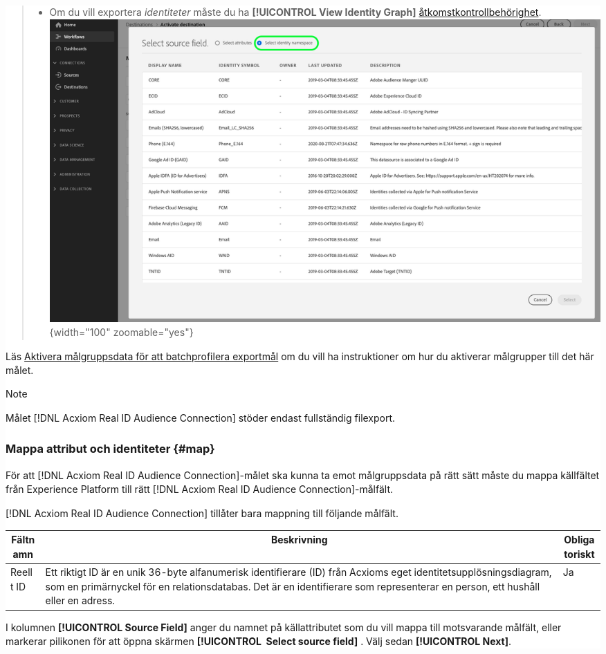 >* Om du vill exportera *identiteter* måste du ha **[!UICONTROL View Identity Graph]** [åtkomstkontrollbehörighet](/help/access-control/home.md#permissions). <br> ![Markera identitetsnamnområdet som är markerat i arbetsflödet för att aktivera målgrupper till mål.](/help/destinations/assets/overview/export-identities-to-destination.png "Markera identitetsnamnområdet som är markerat i arbetsflödet för att aktivera målgrupper till mål."){width="100" zoomable="yes"}



Läs [Aktivera målgruppsdata för att batchprofilera exportmål](https://experienceleague.adobe.com/en/docs/experience-platform/destinations/ui/activate/activate-batch-profile-destinations) om du vill ha instruktioner om hur du aktiverar målgrupper till det här målet.

>[!NOTE]
>
>Målet [!DNL Acxiom Real ID Audience Connection] stöder endast fullständig filexport.


### Mappa attribut och identiteter {#map}

För att [!DNL Acxiom Real ID Audience Connection]-målet ska kunna ta emot målgruppsdata på rätt sätt måste du mappa källfältet från Experience Platform till rätt [!DNL Acxiom Real ID Audience Connection]-målfält.

[!DNL Acxiom Real ID Audience Connection] tillåter bara mappning till följande målfält.

| Fältnamn | Beskrivning | Obligatoriskt |
|--------------------|------------|--------| 
| Reellt ID | Ett riktigt ID är en unik 36-byte alfanumerisk identifierare (ID) från Acxioms eget identitetsupplösningsdiagram, som en primärnyckel för en relationsdatabas. Det är en identifierare som representerar en person, ett hushåll eller en adress. | Ja |



I kolumnen **[!UICONTROL Source Field]** anger du namnet på källattributet som du vill mappa till motsvarande målfält, eller markerar pilikonen för att öppna skärmen **[!UICONTROL &#x200B; Select source field]** . Välj sedan **[!UICONTROL Next]**.